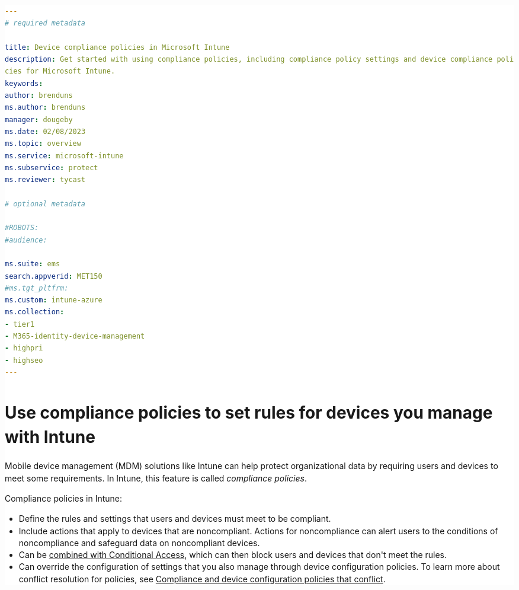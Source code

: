 ```yaml
---
# required metadata

title: Device compliance policies in Microsoft Intune
description: Get started with using compliance policies, including compliance policy settings and device compliance policies for Microsoft Intune.
keywords:
author: brenduns
ms.author: brenduns
manager: dougeby
ms.date: 02/08/2023
ms.topic: overview
ms.service: microsoft-intune
ms.subservice: protect
ms.reviewer: tycast

# optional metadata

#ROBOTS:
#audience:

ms.suite: ems
search.appverid: MET150
#ms.tgt_pltfrm:
ms.custom: intune-azure
ms.collection:
- tier1
- M365-identity-device-management
- highpri
- highseo
---
```


# Use compliance policies to set rules for devices you manage with Intune

Mobile device management (MDM) solutions like Intune can help protect organizational data by requiring users and devices to meet some requirements. In Intune, this feature is called *compliance policies*.

Compliance policies in Intune:

- Define the rules and settings that users and devices must meet to be compliant.
- Include actions that apply to devices that are noncompliant. Actions for noncompliance can alert users to the conditions of noncompliance and safeguard data on noncompliant devices.
- Can be [combined with Conditional Access](#integrate-with-conditional-access), which can then block users and devices that don't meet the rules.
- Can override the configuration of settings that you also manage through device configuration policies. To learn more about conflict resolution for policies, see [Compliance and device configuration policies that conflict](../configuration/device-profile-troubleshoot.md#compliance-and-device-configuration-policies-that-conflict).
